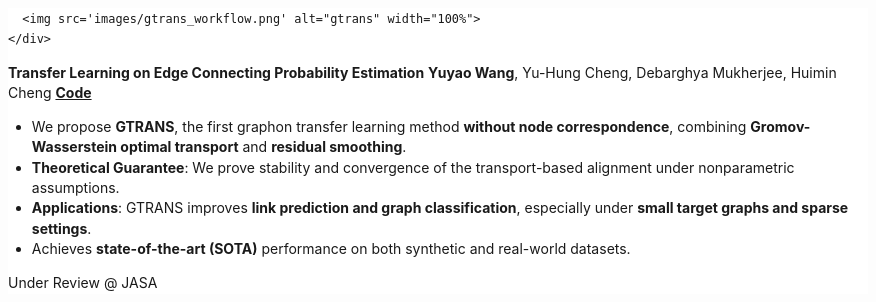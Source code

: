      <img src='images/gtrans_workflow.png' alt="gtrans" width="100%">
    </div>
  </div>
  <div class='paper-box-text' markdown="1">

**Transfer Learning on Edge Connecting Probability Estimation**
**Yuyao Wang**, Yu-Hung Cheng, Debarghya Mukherjee, Huimin Cheng 
[**Code**](https://github.com/olivia3395/GTRANS)  

- We propose **GTRANS**, the first graphon transfer learning method **without node correspondence**, combining **Gromov-Wasserstein optimal transport** and **residual smoothing**.  
- **Theoretical Guarantee**: We prove stability and convergence of the transport-based alignment under nonparametric assumptions.  
- **Applications**: GTRANS improves **link prediction and graph classification**, especially under **small target graphs and sparse settings**.  
- Achieves **state-of-the-art (SOTA)** performance on both synthetic and real-world datasets.

</div>
</div>


<div class='paper-box'>
  <div class='paper-box-image'>
    <div>
      <div class="badge">Under Review @ JASA</div>